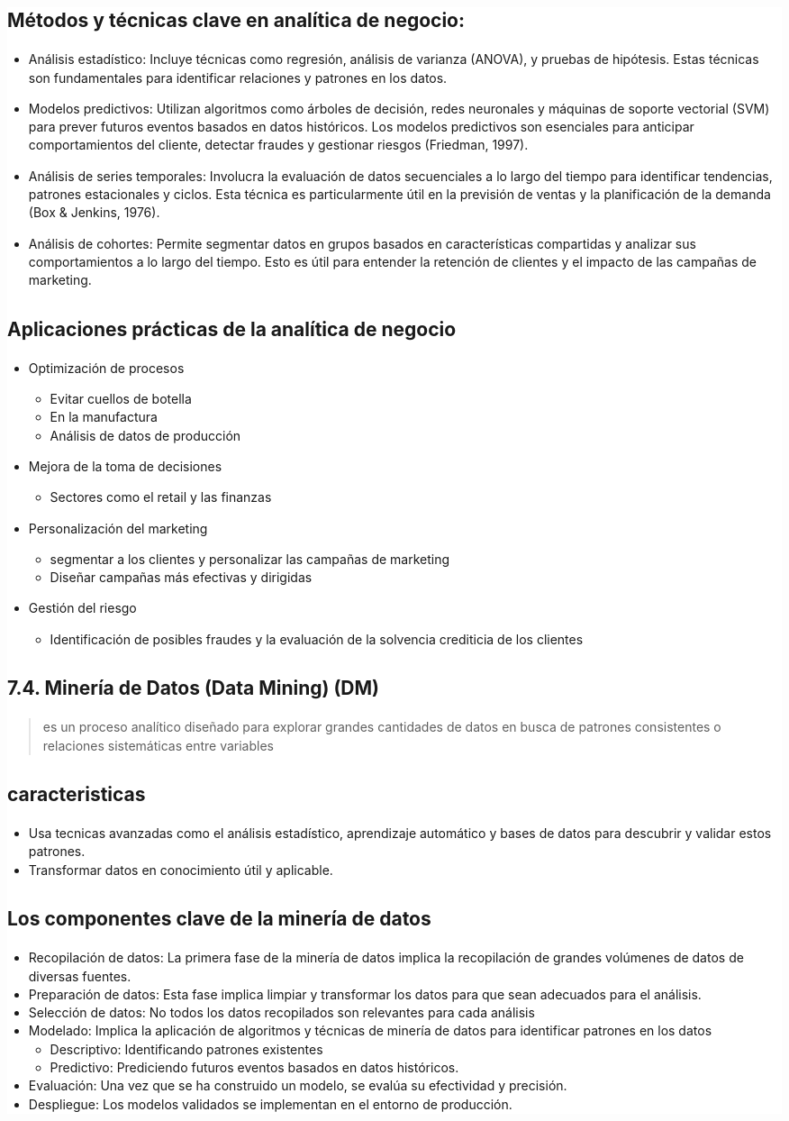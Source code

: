 
## Métodos y técnicas clave en analítica de negocio:
- Análisis estadístico: Incluye técnicas como regresión, análisis de varianza (ANOVA),
y pruebas de hipótesis. Estas técnicas son fundamentales para identificar relaciones
y patrones en los datos.

- Modelos predictivos: Utilizan algoritmos como árboles de decisión, redes neuronales
y máquinas de soporte vectorial (SVM) para prever futuros eventos basados en
datos históricos. Los modelos predictivos son esenciales para anticipar
comportamientos del cliente, detectar fraudes y gestionar riesgos (Friedman, 1997).

- Análisis de series temporales: Involucra la evaluación de datos secuenciales a lo
largo del tiempo para identificar tendencias, patrones estacionales y ciclos. Esta
técnica es particularmente útil en la previsión de ventas y la planificación de la
demanda (Box & Jenkins, 1976).

- Análisis de cohortes: Permite segmentar datos en grupos basados en características
compartidas y analizar sus comportamientos a lo largo del tiempo. Esto es útil para
entender la retención de clientes y el impacto de las campañas de marketing.


## Aplicaciones prácticas de la analítica de negocio

- Optimización de procesos
    - Evitar cuellos de botella
    - En la manufactura
    - Análisis de datos de producción 

- Mejora de la toma de decisiones
    - Sectores como el retail y las finanzas

- Personalización del marketing    
    - segmentar a los clientes y personalizar las campañas de marketing
    - Diseñar campañas más efectivas y dirigidas

- Gestión del riesgo
    - Identificación de posibles fraudes y la evaluación de la solvencia crediticia de los clientes


## 7.4. Minería de Datos (Data Mining) (DM)
> es un proceso analítico diseñado para explorar grandes cantidades de datos en busca de patrones consistentes o relaciones sistemáticas entre variables

## caracteristicas 
- Usa tecnicas avanzadas como el análisis estadístico, aprendizaje automático y bases de datos para descubrir y validar
estos patrones. 
- Transformar datos en conocimiento útil y aplicable. 

## Los componentes clave de la minería de datos
- Recopilación de datos: La primera fase de la minería de datos implica la recopilación de grandes volúmenes de datos de diversas fuentes. 
- Preparación de datos: Esta fase implica limpiar y transformar los datos para que sean adecuados para el análisis. 
- Selección de datos: No todos los datos recopilados son relevantes para cada análisis
- Modelado: Implica la aplicación de algoritmos y técnicas de minería de datos para identificar patrones en los datos
    - Descriptivo: Identificando patrones existentes
    - Predictivo: Prediciendo futuros eventos basados en datos históricos. 
- Evaluación: Una vez que se ha construido un modelo, se evalúa su efectividad y precisión. 
- Despliegue: Los modelos validados se implementan en el entorno de producción. 
